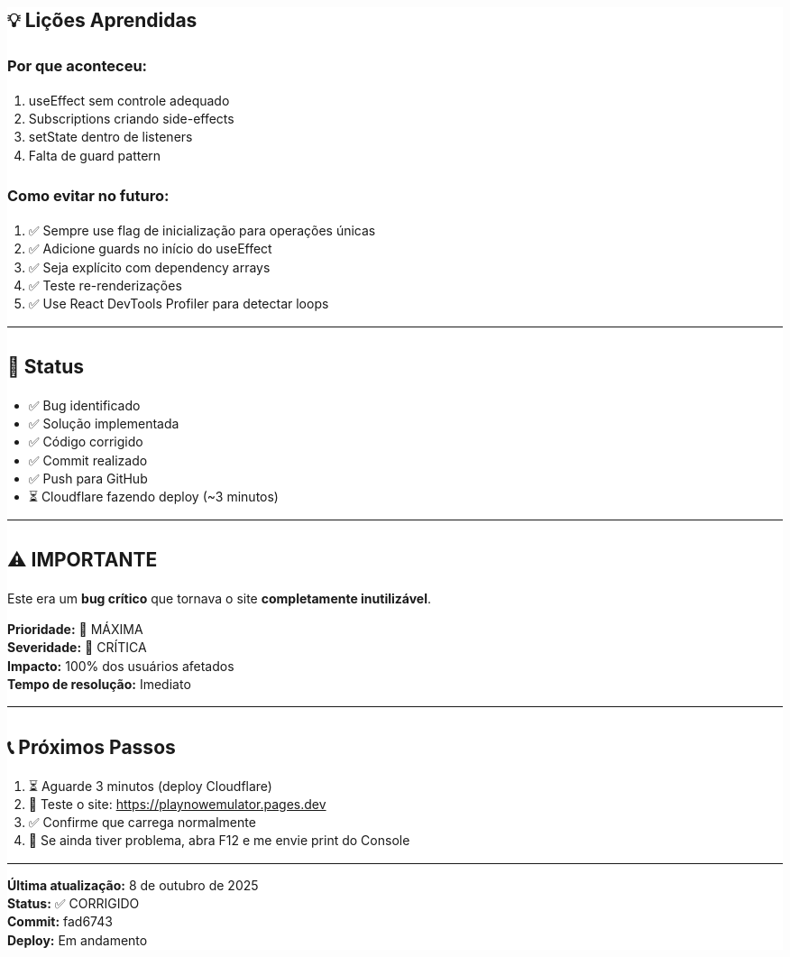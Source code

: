 
## 💡 Lições Aprendidas

### Por que aconteceu:
1. useEffect sem controle adequado
2. Subscriptions criando side-effects
3. setState dentro de listeners
4. Falta de guard pattern

### Como evitar no futuro:
1. ✅ Sempre use flag de inicialização para operações únicas
2. ✅ Adicione guards no início do useEffect
3. ✅ Seja explícito com dependency arrays
4. ✅ Teste re-renderizações
5. ✅ Use React DevTools Profiler para detectar loops

---

## 🚀 Status

- ✅ Bug identificado
- ✅ Solução implementada
- ✅ Código corrigido
- ✅ Commit realizado
- ✅ Push para GitHub
- ⏳ Cloudflare fazendo deploy (~3 minutos)

---

## ⚠️ IMPORTANTE

Este era um **bug crítico** que tornava o site **completamente inutilizável**.

**Prioridade:** 🔴 MÁXIMA  
**Severidade:** 🔴 CRÍTICA  
**Impacto:** 100% dos usuários afetados  
**Tempo de resolução:** Imediato  

---

## 📞 Próximos Passos

1. ⏳ Aguarde 3 minutos (deploy Cloudflare)
2. 🧪 Teste o site: https://playnowemulator.pages.dev
3. ✅ Confirme que carrega normalmente
4. 📱 Se ainda tiver problema, abra F12 e me envie print do Console

---

**Última atualização:** 8 de outubro de 2025  
**Status:** ✅ CORRIGIDO  
**Commit:** fad6743  
**Deploy:** Em andamento
